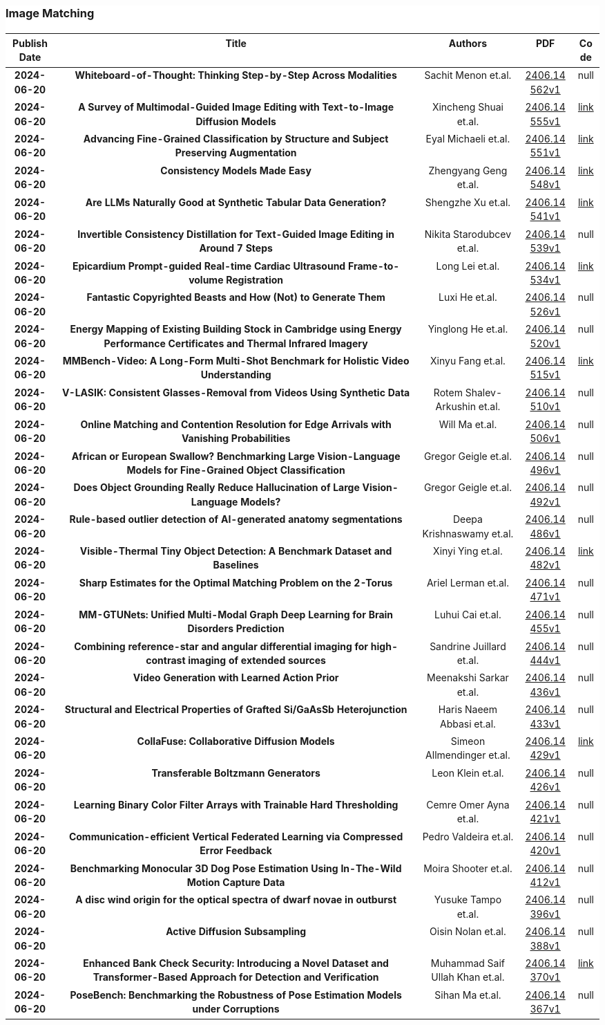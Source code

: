 ### Image Matching
|Publish Date|Title|Authors|PDF|Code|
| :---: | :---: | :---: | :---: | :---: |
|**2024-06-20**|**Whiteboard-of-Thought: Thinking Step-by-Step Across Modalities**|Sachit Menon et.al.|[2406.14562v1](http://arxiv.org/abs/2406.14562v1)|null|
|**2024-06-20**|**A Survey of Multimodal-Guided Image Editing with Text-to-Image Diffusion Models**|Xincheng Shuai et.al.|[2406.14555v1](http://arxiv.org/abs/2406.14555v1)|[link](https://github.com/xinchengshuai/awesome-image-editing)|
|**2024-06-20**|**Advancing Fine-Grained Classification by Structure and Subject Preserving Augmentation**|Eyal Michaeli et.al.|[2406.14551v1](http://arxiv.org/abs/2406.14551v1)|[link](https://github.com/eyalmichaeli/saspa-aug)|
|**2024-06-20**|**Consistency Models Made Easy**|Zhengyang Geng et.al.|[2406.14548v1](http://arxiv.org/abs/2406.14548v1)|[link](https://github.com/locuslab/ect)|
|**2024-06-20**|**Are LLMs Naturally Good at Synthetic Tabular Data Generation?**|Shengzhe Xu et.al.|[2406.14541v1](http://arxiv.org/abs/2406.14541v1)|[link](https://github.com/anonymou9167/anonymouscode)|
|**2024-06-20**|**Invertible Consistency Distillation for Text-Guided Image Editing in Around 7 Steps**|Nikita Starodubcev et.al.|[2406.14539v1](http://arxiv.org/abs/2406.14539v1)|null|
|**2024-06-20**|**Epicardium Prompt-guided Real-time Cardiac Ultrasound Frame-to-volume Registration**|Long Lei et.al.|[2406.14534v1](http://arxiv.org/abs/2406.14534v1)|[link](https://github.com/LLEIHIT/CU-Reg)|
|**2024-06-20**|**Fantastic Copyrighted Beasts and How (Not) to Generate Them**|Luxi He et.al.|[2406.14526v1](http://arxiv.org/abs/2406.14526v1)|null|
|**2024-06-20**|**Energy Mapping of Existing Building Stock in Cambridge using Energy Performance Certificates and Thermal Infrared Imagery**|Yinglong He et.al.|[2406.14520v1](http://arxiv.org/abs/2406.14520v1)|null|
|**2024-06-20**|**MMBench-Video: A Long-Form Multi-Shot Benchmark for Holistic Video Understanding**|Xinyu Fang et.al.|[2406.14515v1](http://arxiv.org/abs/2406.14515v1)|[link](https://github.com/open-compass/vlmevalkit)|
|**2024-06-20**|**V-LASIK: Consistent Glasses-Removal from Videos Using Synthetic Data**|Rotem Shalev-Arkushin et.al.|[2406.14510v1](http://arxiv.org/abs/2406.14510v1)|null|
|**2024-06-20**|**Online Matching and Contention Resolution for Edge Arrivals with Vanishing Probabilities**|Will Ma et.al.|[2406.14506v1](http://arxiv.org/abs/2406.14506v1)|null|
|**2024-06-20**|**African or European Swallow? Benchmarking Large Vision-Language Models for Fine-Grained Object Classification**|Gregor Geigle et.al.|[2406.14496v1](http://arxiv.org/abs/2406.14496v1)|null|
|**2024-06-20**|**Does Object Grounding Really Reduce Hallucination of Large Vision-Language Models?**|Gregor Geigle et.al.|[2406.14492v1](http://arxiv.org/abs/2406.14492v1)|null|
|**2024-06-20**|**Rule-based outlier detection of AI-generated anatomy segmentations**|Deepa Krishnaswamy et.al.|[2406.14486v1](http://arxiv.org/abs/2406.14486v1)|null|
|**2024-06-20**|**Visible-Thermal Tiny Object Detection: A Benchmark Dataset and Baselines**|Xinyi Ying et.al.|[2406.14482v1](http://arxiv.org/abs/2406.14482v1)|[link](https://github.com/xinyiying24/rgbt-tiny)|
|**2024-06-20**|**Sharp Estimates for the Optimal Matching Problem on the 2-Torus**|Ariel Lerman et.al.|[2406.14471v1](http://arxiv.org/abs/2406.14471v1)|null|
|**2024-06-20**|**MM-GTUNets: Unified Multi-Modal Graph Deep Learning for Brain Disorders Prediction**|Luhui Cai et.al.|[2406.14455v1](http://arxiv.org/abs/2406.14455v1)|null|
|**2024-06-20**|**Combining reference-star and angular differential imaging for high-contrast imaging of extended sources**|Sandrine Juillard et.al.|[2406.14444v1](http://arxiv.org/abs/2406.14444v1)|null|
|**2024-06-20**|**Video Generation with Learned Action Prior**|Meenakshi Sarkar et.al.|[2406.14436v1](http://arxiv.org/abs/2406.14436v1)|null|
|**2024-06-20**|**Structural and Electrical Properties of Grafted Si/GaAsSb Heterojunction**|Haris Naeem Abbasi et.al.|[2406.14433v1](http://arxiv.org/abs/2406.14433v1)|null|
|**2024-06-20**|**CollaFuse: Collaborative Diffusion Models**|Simeon Allmendinger et.al.|[2406.14429v1](http://arxiv.org/abs/2406.14429v1)|[link](https://github.com/simeonallmendinger/collafuse)|
|**2024-06-20**|**Transferable Boltzmann Generators**|Leon Klein et.al.|[2406.14426v1](http://arxiv.org/abs/2406.14426v1)|null|
|**2024-06-20**|**Learning Binary Color Filter Arrays with Trainable Hard Thresholding**|Cemre Omer Ayna et.al.|[2406.14421v1](http://arxiv.org/abs/2406.14421v1)|null|
|**2024-06-20**|**Communication-efficient Vertical Federated Learning via Compressed Error Feedback**|Pedro Valdeira et.al.|[2406.14420v1](http://arxiv.org/abs/2406.14420v1)|null|
|**2024-06-20**|**Benchmarking Monocular 3D Dog Pose Estimation Using In-The-Wild Motion Capture Data**|Moira Shooter et.al.|[2406.14412v1](http://arxiv.org/abs/2406.14412v1)|null|
|**2024-06-20**|**A disc wind origin for the optical spectra of dwarf novae in outburst**|Yusuke Tampo et.al.|[2406.14396v1](http://arxiv.org/abs/2406.14396v1)|null|
|**2024-06-20**|**Active Diffusion Subsampling**|Oisin Nolan et.al.|[2406.14388v1](http://arxiv.org/abs/2406.14388v1)|null|
|**2024-06-20**|**Enhanced Bank Check Security: Introducing a Novel Dataset and Transformer-Based Approach for Detection and Verification**|Muhammad Saif Ullah Khan et.al.|[2406.14370v1](http://arxiv.org/abs/2406.14370v1)|[link](https://github.com/saifkhichi96/ssbi-dataset)|
|**2024-06-20**|**PoseBench: Benchmarking the Robustness of Pose Estimation Models under Corruptions**|Sihan Ma et.al.|[2406.14367v1](http://arxiv.org/abs/2406.14367v1)|null|
